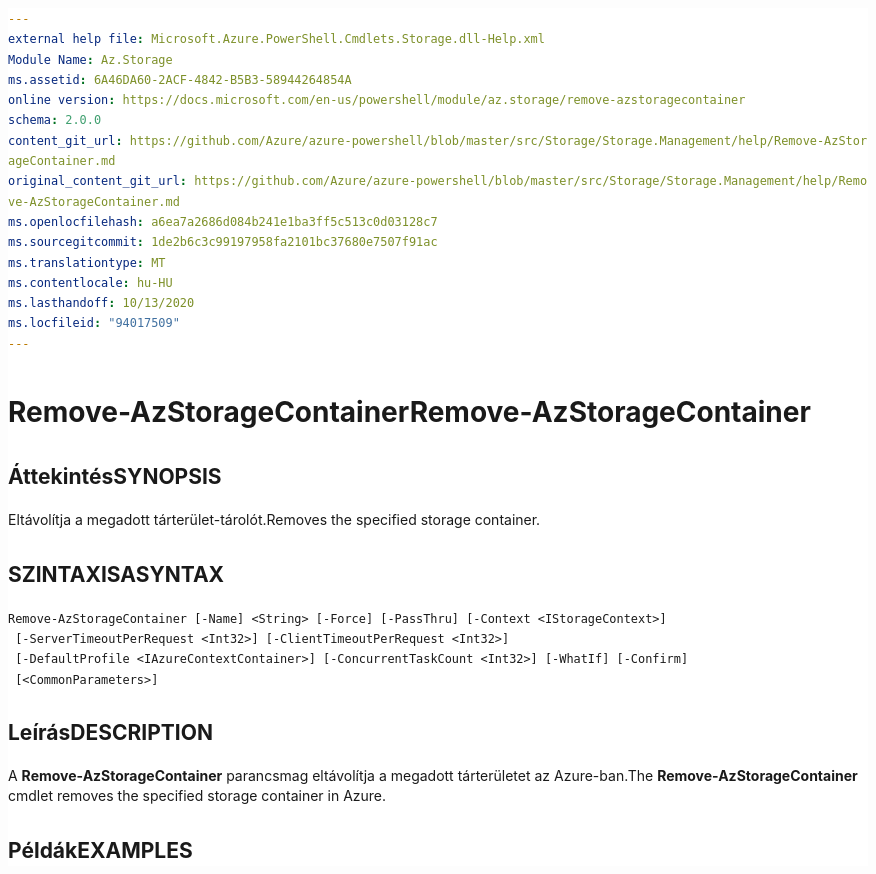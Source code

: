 ```yaml
---
external help file: Microsoft.Azure.PowerShell.Cmdlets.Storage.dll-Help.xml
Module Name: Az.Storage
ms.assetid: 6A46DA60-2ACF-4842-B5B3-58944264854A
online version: https://docs.microsoft.com/en-us/powershell/module/az.storage/remove-azstoragecontainer
schema: 2.0.0
content_git_url: https://github.com/Azure/azure-powershell/blob/master/src/Storage/Storage.Management/help/Remove-AzStorageContainer.md
original_content_git_url: https://github.com/Azure/azure-powershell/blob/master/src/Storage/Storage.Management/help/Remove-AzStorageContainer.md
ms.openlocfilehash: a6ea7a2686d084b241e1ba3ff5c513c0d03128c7
ms.sourcegitcommit: 1de2b6c3c99197958fa2101bc37680e7507f91ac
ms.translationtype: MT
ms.contentlocale: hu-HU
ms.lasthandoff: 10/13/2020
ms.locfileid: "94017509"
---
```

# <span data-ttu-id="09d12-101">Remove-AzStorageContainer</span><span class="sxs-lookup"><span data-stu-id="09d12-101">Remove-AzStorageContainer</span></span>

## <span data-ttu-id="09d12-102">Áttekintés</span><span class="sxs-lookup"><span data-stu-id="09d12-102">SYNOPSIS</span></span>
<span data-ttu-id="09d12-103">Eltávolítja a megadott tárterület-tárolót.</span><span class="sxs-lookup"><span data-stu-id="09d12-103">Removes the specified storage container.</span></span>

## <span data-ttu-id="09d12-104">SZINTAXISA</span><span class="sxs-lookup"><span data-stu-id="09d12-104">SYNTAX</span></span>

```
Remove-AzStorageContainer [-Name] <String> [-Force] [-PassThru] [-Context <IStorageContext>]
 [-ServerTimeoutPerRequest <Int32>] [-ClientTimeoutPerRequest <Int32>]
 [-DefaultProfile <IAzureContextContainer>] [-ConcurrentTaskCount <Int32>] [-WhatIf] [-Confirm]
 [<CommonParameters>]
```

## <span data-ttu-id="09d12-105">Leírás</span><span class="sxs-lookup"><span data-stu-id="09d12-105">DESCRIPTION</span></span>
<span data-ttu-id="09d12-106">A **Remove-AzStorageContainer** parancsmag eltávolítja a megadott tárterületet az Azure-ban.</span><span class="sxs-lookup"><span data-stu-id="09d12-106">The **Remove-AzStorageContainer** cmdlet removes the specified storage container in Azure.</span></span>

## <span data-ttu-id="09d12-107">Példák</span><span class="sxs-lookup"><span data-stu-id="09d12-107">EXAMPLES</span></span>

